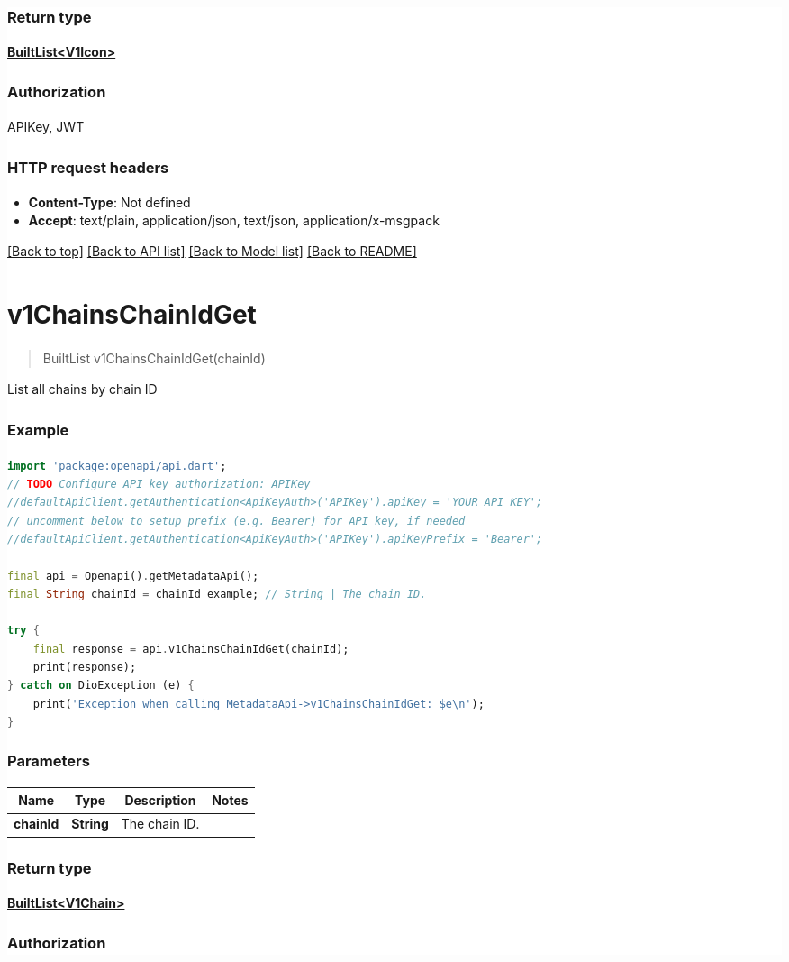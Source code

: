 ### Return type

[**BuiltList&lt;V1Icon&gt;**](V1Icon.md)

### Authorization

[APIKey](../README.md#APIKey), [JWT](../README.md#JWT)

### HTTP request headers

 - **Content-Type**: Not defined
 - **Accept**: text/plain, application/json, text/json, application/x-msgpack

[[Back to top]](#) [[Back to API list]](../README.md#documentation-for-api-endpoints) [[Back to Model list]](../README.md#documentation-for-models) [[Back to README]](../README.md)

# **v1ChainsChainIdGet**
> BuiltList<V1Chain> v1ChainsChainIdGet(chainId)

List all chains by chain ID

### Example
```dart
import 'package:openapi/api.dart';
// TODO Configure API key authorization: APIKey
//defaultApiClient.getAuthentication<ApiKeyAuth>('APIKey').apiKey = 'YOUR_API_KEY';
// uncomment below to setup prefix (e.g. Bearer) for API key, if needed
//defaultApiClient.getAuthentication<ApiKeyAuth>('APIKey').apiKeyPrefix = 'Bearer';

final api = Openapi().getMetadataApi();
final String chainId = chainId_example; // String | The chain ID.

try {
    final response = api.v1ChainsChainIdGet(chainId);
    print(response);
} catch on DioException (e) {
    print('Exception when calling MetadataApi->v1ChainsChainIdGet: $e\n');
}
```

### Parameters

Name | Type | Description  | Notes
------------- | ------------- | ------------- | -------------
 **chainId** | **String**| The chain ID. | 

### Return type

[**BuiltList&lt;V1Chain&gt;**](V1Chain.md)

### Authorization
